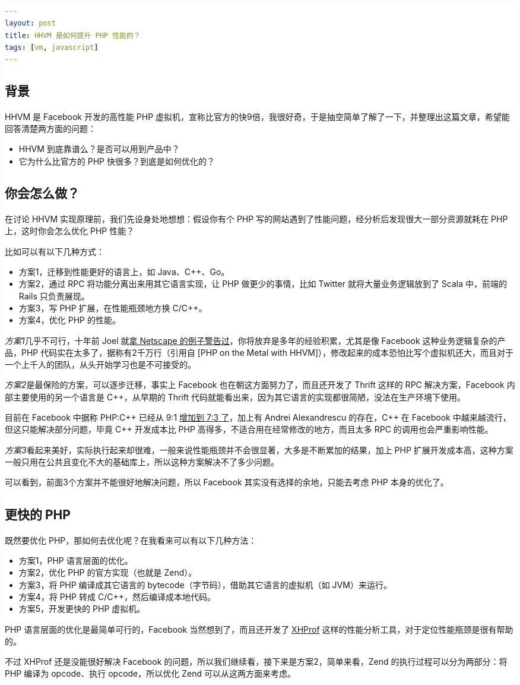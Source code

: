 ```yaml
---
layout: post
title: HHVM 是如何提升 PHP 性能的？
tags: [vm, javascript]
---
```


## 背景

HHVM 是 Facebook 开发的高性能 PHP 虚拟机，宣称比官方的快9倍，我很好奇，于是抽空简单了解了一下，并整理出这篇文章，希望能回答清楚两方面的问题：

* HHVM 到底靠谱么？是否可以用到产品中？
* 它为什么比官方的 PHP 快很多？到底是如何优化的？

## 你会怎么做？

在讨论 HHVM 实现原理前，我们先设身处地想想：假设你有个 PHP 写的网站遇到了性能问题，经分析后发现很大一部分资源就耗在 PHP 上，这时你会怎么优化 PHP 性能？

比如可以有以下几种方式：

* 方案1，迁移到性能更好的语言上，如 Java、C++、Go。
* 方案2，通过 RPC 将功能分离出来用其它语言实现，让 PHP 做更少的事情，比如 Twitter 就将大量业务逻辑放到了 Scala 中，前端的 Rails 只负责展现。
* 方案3，写 PHP 扩展，在性能瓶颈地方换 C/C++。
* 方案4，优化 PHP 的性能。

*方案1*几乎不可行，十年前 Joel 就[拿 Netscape 的例子警告过](http://www.joelonsoftware.com/articles/fog0000000069.html)，你将放弃是多年的经验积累，尤其是像 Facebook 这种业务逻辑复杂的产品，PHP 代码实在太多了，据称有2千万行（引用自 [PHP on the Metal with HHVM]），修改起来的成本恐怕比写个虚拟机还大，而且对于一个上千人的团队，从头开始学习也是不可接受的。

*方案2*是最保险的方案，可以逐步迁移，事实上 Facebook 也在朝这方面努力了，而且还开发了 Thrift 这样的 RPC 解决方案，Facebook 内部主要使用的另一个语言是 C++，从早期的 Thrift 代码就能看出来，因为其它语言的实现都很简陋，没法在生产环境下使用。

目前在 Facebook 中据称 PHP:C++ 已经从 9:1 [增加到 7:3 了](http://zh.reddit.com/r/IAmA/comments/1nl9at/i_am_a_member_of_facebooks_hhvm_team_a_c_and_d/ccjlvoq)，加上有 Andrei Alexandrescu 的存在，C++ 在 Facebook 中越来越流行，但这只能解决部分问题，毕竟 C++ 开发成本比 PHP 高得多，不适合用在经常修改的地方，而且太多 RPC 的调用也会严重影响性能。

*方案3*看起来美好，实际执行起来却很难，一般来说性能瓶颈并不会很显著，大多是不断累加的结果，加上 PHP 扩展开发成本高，这种方案一般只用在公共且变化不大的基础库上，所以这种方案解决不了多少问题。

可以看到，前面3个方案并不能很好地解决问题，所以 Facebook 其实没有选择的余地，只能去考虑 PHP 本身的优化了。

## 更快的 PHP

既然要优化 PHP，那如何去优化呢？在我看来可以有以下几种方法：

* 方案1，PHP 语言层面的优化。
* 方案2，优化 PHP 的官方实现（也就是 Zend）。
* 方案3，将 PHP 编译成其它语言的 bytecode（字节码），借助其它语言的虚拟机（如 JVM）来运行。
* 方案4，将 PHP 转成 C/C++，然后编译成本地代码。
* 方案5，开发更快的 PHP 虚拟机。

PHP 语言层面的优化是最简单可行的，Facebook 当然想到了，而且还开发了 [XHProf](http://pecl.php.net/package/xhprof) 这样的性能分析工具，对于定位性能瓶颈是很有帮助的。

不过 XHProf 还是没能很好解决 Facebook 的问题，所以我们继续看，接下来是方案2，简单来看，Zend 的执行过程可以分为两部分：将 PHP 编译为 opcode、执行 opcode，所以优化 Zend 可以从这两方面来考虑。
